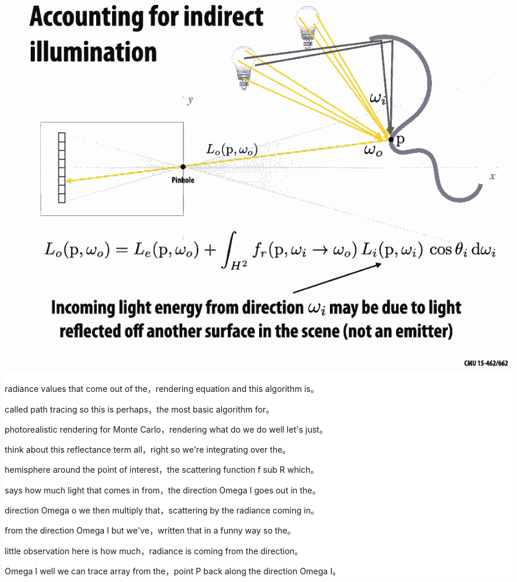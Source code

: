 

![](img/90a609c6cd8cd0c5e63e8b07e8971370_43.png)

radiance values that come out of the，rendering equation and this algorithm is。

called path tracing so this is perhaps，the most basic algorithm for。

photorealistic rendering for Monte Carlo，rendering what do we do well let's just。

think about this reflectance term all，right so we're integrating over the。

hemisphere around the point of interest，the scattering function f sub R which。

says how much light that comes in from，the direction Omega I goes out in the。

direction Omega o we then multiply that，scattering by the radiance coming in。

from the direction Omega I but we've，written that in a funny way so the。

little observation here is how much，radiance is coming from the direction。

Omega I well we can trace array from the，point P back along the direction Omega I。
